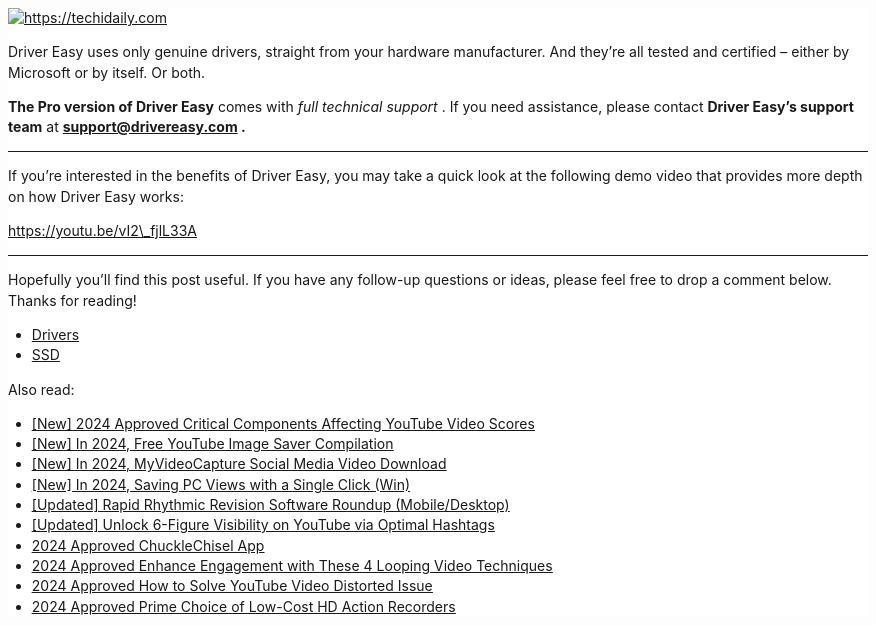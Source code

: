 <a href="https://appsumo.8odi.net/c/5597632/2075472/7443" target="_top" id="2075472">
  <img src="//a.impactradius-go.com/display-ad/7443-2075472" border="0" alt="https://techidaily.com" width="728" height="90"/>
</a>
<img height="0" width="0" src="https://appsumo.8odi.net/i/5597632/2075472/7443" style="position:absolute;visibility:hidden;" border="0" />


 Driver Easy uses only genuine drivers, straight from your hardware manufacturer. And they’re all tested and certified – either by Microsoft or by itself. Or both.

**The Pro version of Driver Easy** comes with _full technical support_ . If you need assistance, please contact **Driver Easy’s support team** at **[support@drivereasy.com](https://tools.techidaily.com/drivereasy/download/) .**

---

 If you’re interested in the benefits of Driver Easy, you may take a quick look at the following demo video that provides more depth on how Driver Easy works:

<https://youtu.be/vI2\_fjlL33A>

---

 Hopefully you’ll find this post useful. If you have any follow-up questions or ideas, please feel free to drop a comment below. Thanks for reading!

* [Drivers](https://tools.techidaily.com/drivereasy/download/)
* [SSD](https://tools.techidaily.com/drivereasy/download/)

<ins class="adsbygoogle"
     style="display:block"
     data-ad-format="autorelaxed"
     data-ad-client="ca-pub-7571918770474297"
     data-ad-slot="1223367746"></ins>



<ins class="adsbygoogle"
     style="display:block"
     data-ad-client="ca-pub-7571918770474297"
     data-ad-slot="8358498916"
     data-ad-format="auto"
     data-full-width-responsive="true"></ins>

<span class="atpl-alsoreadstyle">Also read:</span>
<div><ul>
<li><a href="https://youtube-zero.techidaily.com/024-approved-critical-components-affecting-youtube-video-scores/"><u>[New] 2024 Approved  Critical Components Affecting YouTube Video Scores</u></a></li>
<li><a href="https://eaxpv-info.techidaily.com/new-in-2024-free-youtube-image-saver-compilation/"><u>[New] In 2024, Free YouTube Image Saver Compilation</u></a></li>
<li><a href="https://facebook-video-recording.techidaily.com/new-in-2024-myvideocapture-social-media-video-download/"><u>[New] In 2024, MyVideoCapture  Social Media Video Download</u></a></li>
<li><a href="https://digital-screen-recording.techidaily.com/new-in-2024-saving-pc-views-with-a-single-click-win/"><u>[New] In 2024, Saving PC Views with a Single Click (Win)</u></a></li>
<li><a href="https://extra-skills.techidaily.com/updated-rapid-rhythmic-revision-software-roundup-mobiledesktop/"><u>[Updated] Rapid Rhythmic Revision Software Roundup (Mobile/Desktop)</u></a></li>
<li><a href="https://facebook-video-footage.techidaily.com/updated-unlock-6-figure-visibility-on-youtube-via-optimal-hashtags/"><u>[Updated] Unlock 6-Figure Visibility on YouTube via Optimal Hashtags</u></a></li>
<li><a href="https://extra-hints.techidaily.com/2024-approved-chucklechisel-app/"><u>2024 Approved  ChuckleChisel App</u></a></li>
<li><a href="https://instagram-clips.techidaily.com/2024-approved-enhance-engagement-with-these-4-looping-video-techniques/"><u>2024 Approved  Enhance Engagement with These 4 Looping Video Techniques</u></a></li>
<li><a href="https://some-techniques.techidaily.com/2024-approved-how-to-solve-youtube-video-distorted-issue/"><u>2024 Approved  How to Solve YouTube Video Distorted Issue</u></a></li>
<li><a href="https://fox-access.techidaily.com/2024-approved-prime-choice-of-low-cost-hd-action-recorders/"><u>2024 Approved  Prime Choice of Low-Cost HD Action Recorders</u></a></li>